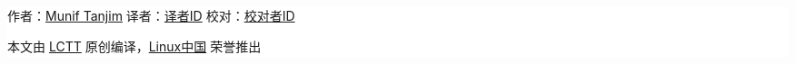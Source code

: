 作者：[Munif Tanjim][a]
译者：[译者ID](https://github.com/译者ID)
校对：[校对者ID](https://github.com/校对者ID)

本文由 [LCTT](https://github.com/LCTT/TranslateProject) 原创编译，[Linux中国](https://linux.cn/) 荣誉推出

[a]:https://itsfoss.com/author/munif/
[1]:https://itsfoss.com/speed-up-ubuntu-1310/
[2]:https://itsfoss.com/essential-linux-applications/
[4]:https://4bds6hergc-flywheel.netdna-ssl.com/wp-content/uploads/2017/03/Lightweight-alternative-applications-for-Linux-800x450.jpg
[5]:https://itsfoss.com/lightweight-linux-beginners/
[6]:https://4bds6hergc-flywheel.netdna-ssl.com/wp-content/uploads/2017/03/Midori-800x497.png
[7]:http://midori-browser.org/faqs/
[8]:http://midori-browser.org/
[9]:https://itsfoss.com/best-email-clients-linux/
[10]:https://4bds6hergc-flywheel.netdna-ssl.com/wp-content/uploads/2017/03/Trojit%C3%A1-800x608.png
[11]:http://trojita.flaska.net/
[12]:https://4bds6hergc-flywheel.netdna-ssl.com/wp-content/uploads/2017/03/GDebi.png
[13]:https://itsfoss.com/gdebi-default-ubuntu-software-center/
[14]:https://4bds6hergc-flywheel.netdna-ssl.com/wp-content/uploads/2017/03/AppGrid-800x553.png
[15]:http://www.appgrid.org/
[16]:https://4bds6hergc-flywheel.netdna-ssl.com/wp-content/uploads/2017/03/Yarock-800x529.png
[17]:https://seb-apps.github.io/yarock/
[18]:https://4bds6hergc-flywheel.netdna-ssl.com/wp-content/uploads/2017/03/VLC-800x526.png
[19]:http://www.videolan.org/index.html
[20]:https://4bds6hergc-flywheel.netdna-ssl.com/wp-content/uploads/2017/03/PCManFM.png
[21]:https://4bds6hergc-flywheel.netdna-ssl.com/wp-content/uploads/2017/03/Mousepad.png
[22]:https://4bds6hergc-flywheel.netdna-ssl.com/wp-content/uploads/2017/03/AbiWord-800x626.png
[23]:https://4bds6hergc-flywheel.netdna-ssl.com/wp-content/uploads/2017/03/Gnumeric-800x470.png
[24]:https://gnome.org/gnome-office/
